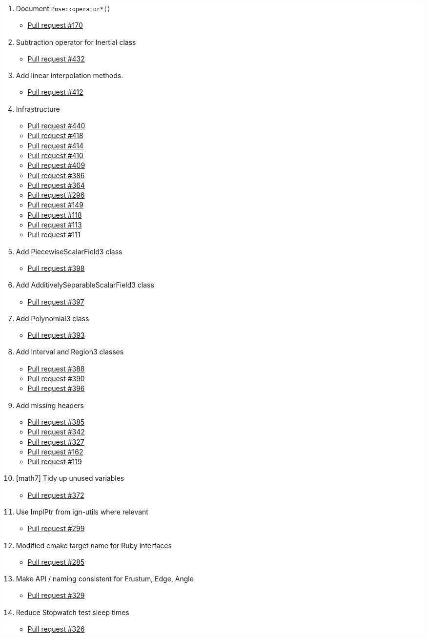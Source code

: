 1. Document `Pose::operator*()`
    * [Pull request #170](https://github.com/gazebosim/gz-math/pull/170)

1. Subtraction operator for Inertial class
    * [Pull request #432](https://github.com/gazebosim/gz-math/pull/432)

1. Add linear interpolation methods.
    * [Pull request #412](https://github.com/gazebosim/gz-math/pull/412)

1. Infrastructure
    * [Pull request #440](https://github.com/gazebosim/gz-math/pull/440)
    * [Pull request #418](https://github.com/gazebosim/gz-math/pull/418)
    * [Pull request #414](https://github.com/gazebosim/gz-math/pull/414)
    * [Pull request #410](https://github.com/gazebosim/gz-math/pull/410)
    * [Pull request #409](https://github.com/gazebosim/gz-math/pull/409)
    * [Pull request #386](https://github.com/gazebosim/gz-math/pull/386)
    * [Pull request #364](https://github.com/gazebosim/gz-math/pull/364)
    * [Pull request #296](https://github.com/gazebosim/gz-math/pull/296)
    * [Pull request #149](https://github.com/gazebosim/gz-math/pull/149)
    * [Pull request #118](https://github.com/gazebosim/gz-math/pull/118)
    * [Pull request #113](https://github.com/gazebosim/gz-math/pull/113)
    * [Pull request #111](https://github.com/gazebosim/gz-math/pull/111)

1. Add PiecewiseScalarField3 class
    * [Pull request #398](https://github.com/gazebosim/gz-math/pull/398)

1. Add AdditivelySeparableScalarField3 class
    * [Pull request #397](https://github.com/gazebosim/gz-math/pull/397)

1. Add Polynomial3 class
    * [Pull request #393](https://github.com/gazebosim/gz-math/pull/393)

1. Add Interval and Region3 classes
    * [Pull request #388](https://github.com/gazebosim/gz-math/pull/388)
    * [Pull request #390](https://github.com/gazebosim/gz-math/pull/390)
    * [Pull request #396](https://github.com/gazebosim/gz-math/pull/396)

1. Add missing headers
    * [Pull request #385](https://github.com/gazebosim/gz-math/pull/385)
    * [Pull request #342](https://github.com/gazebosim/gz-math/pull/342)
    * [Pull request #327](https://github.com/gazebosim/gz-math/pull/327)
    * [Pull request #162](https://github.com/gazebosim/gz-math/pull/162)
    * [Pull request #119](https://github.com/gazebosim/gz-math/pull/119)

1. [math7] Tidy up unused variables
    * [Pull request #372](https://github.com/gazebosim/gz-math/pull/372)

1. Use ImplPtr from ign-utils where relevant
    * [Pull request #299](https://github.com/gazebosim/gz-math/pull/299)

1. Modified cmake target name for Ruby interfaces
    * [Pull request #285](https://github.com/gazebosim/gz-math/pull/285)

1. Make API / naming consistent for Frustum, Edge, Angle
    * [Pull request #329](https://github.com/gazebosim/gz-math/pull/329)

1. Reduce Stopwatch test sleep times
    * [Pull request #326](https://github.com/gazebosim/gz-math/pull/326)
